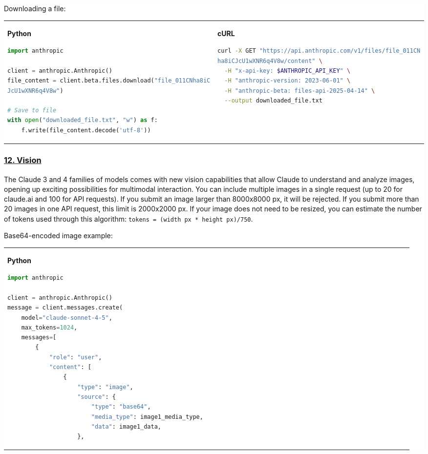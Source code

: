 Downloading a file:

<table>
<tr>
<td width="50%">

**Python**
```python
import anthropic

client = anthropic.Anthropic()
file_content = client.beta.files.download("file_011CNha8iCJcU1wXNR6q4V8w")

# Save to file
with open("downloaded_file.txt", "w") as f:
    f.write(file_content.decode('utf-8'))
```
</td>
<td width="50%">

**cURL**
```bash
curl -X GET "https://api.anthropic.com/v1/files/file_011CNha8iCJcU1wXNR6q4V8w/content" \
  -H "x-api-key: $ANTHROPIC_API_KEY" \
  -H "anthropic-version: 2023-06-01" \
  -H "anthropic-beta: files-api-2025-04-14" \
  --output downloaded_file.txt
```
</td>
</tr>
</table>

### [12. Vision](https://docs.claude.com/en/docs/build-with-claude/vision)

The Claude 3 and 4 families of models comes with new vision capabilities that allow Claude to understand and analyze images, opening up exciting possibilities for multimodal interaction. You can include multiple images in a single request (up to 20 for claude.ai and 100 for API requests). If you submit an image larger than 8000x8000 px, it will be rejected. If you submit more than 20 images in one API request, this limit is 2000x2000 px. If your image does not need to be resized, you can estimate the number of tokens used through this algorithm: `tokens = (width px * height px)/750`.

Base64-encoded image example:

<table>
<tr>
<td width="50%">

**Python**
```python
import anthropic

client = anthropic.Anthropic()
message = client.messages.create(
    model="claude-sonnet-4-5",
    max_tokens=1024,
    messages=[
        {
            "role": "user",
            "content": [
                {
                    "type": "image",
                    "source": {
                        "type": "base64",
                        "media_type": image1_media_type,
                        "data": image1_data,
                    },
```